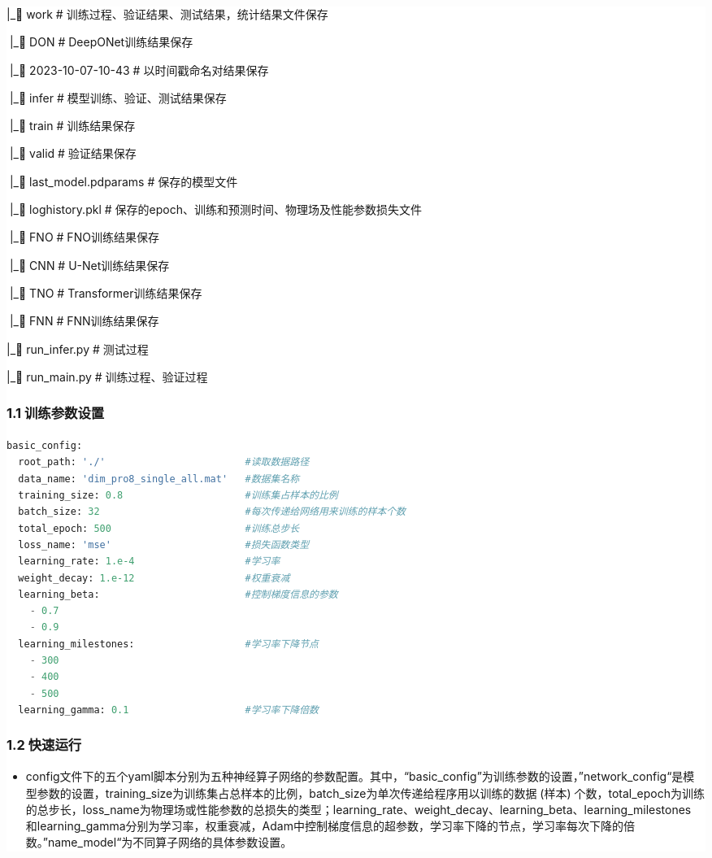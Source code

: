 |_📁 work                                                       # 训练过程、验证结果、测试结果，统计结果文件保存

​    |_📁 DON                                                   # DeepONet训练结果保存

​         |_📁 2023-10-07-10-43                       # 以时间戳命名对结果保存

​                |_📁 infer                                       # 模型训练、验证、测试结果保存

​                |_📁 train                                      # 训练结果保存

​                |_📁 valid                                      # 验证结果保存

​                |_📄 last_model.pdparams        # 保存的模型文件

​                |_📄 loghistory.pkl                       # 保存的epoch、训练和预测时间、物理场及性能参数损失文件

​    |_📁 FNO                                                   # FNO训练结果保存

​    |_📁 CNN                                                  # U-Net训练结果保存

​    |_📁 TNO                                                  # Transformer训练结果保存

​    |_📁 FNN                                                  # FNN训练结果保存

|_📄 run_infer.py                                         # 测试过程

|_📄 run_main.py                                       # 训练过程、验证过程



### 1.1 训练参数设置

```python
basic_config:
  root_path: './'                        #读取数据路径
  data_name: 'dim_pro8_single_all.mat'   #数据集名称
  training_size: 0.8                     #训练集占样本的比例
  batch_size: 32                         #每次传递给网络用来训练的样本个数
  total_epoch: 500                       #训练总步长
  loss_name: 'mse'                       #损失函数类型
  learning_rate: 1.e-4                   #学习率
  weight_decay: 1.e-12                   #权重衰减
  learning_beta:                         #控制梯度信息的参数
    - 0.7
    - 0.9
  learning_milestones:                   #学习率下降节点
    - 300
    - 400
    - 500
  learning_gamma: 0.1                    #学习率下降倍数
```

### 1.2 快速运行

- config文件下的五个yaml脚本分别为五种神经算子网络的参数配置。其中，“basic_config”为训练参数的设置，”network_config“是模型参数的设置，training_size为训练集占总样本的比例，batch_size为单次传递给程序用以训练的数据 (样本) 个数，total_epoch为训练的总步长，loss_name为物理场或性能参数的总损失的类型；learning_rate、weight_decay、learning_beta、learning_milestones 和learning_gamma分别为学习率，权重衰减，Adam中控制梯度信息的超参数，学习率下降的节点，学习率每次下降的倍数。”name_model“为不同算子网络的具体参数设置。
